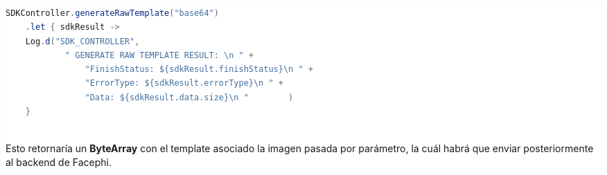 ``` java
SDKController.generateRawTemplate("base64")
    .let { sdkResult ->        
    Log.d("SDK_CONTROLLER",
            " GENERATE RAW TEMPLATE RESULT: \n " +
                "FinishStatus: ${sdkResult.finishStatus}\n " +
                "ErrorType: ${sdkResult.errorType}\n " +
                "Data: ${sdkResult.data.size}\n "        )
    }
 
```

Esto retornaría un **ByteArray** con el template asociado la imagen
pasada por parámetro, la cuál habrá que enviar posteriormente al backend
de Facephi.
